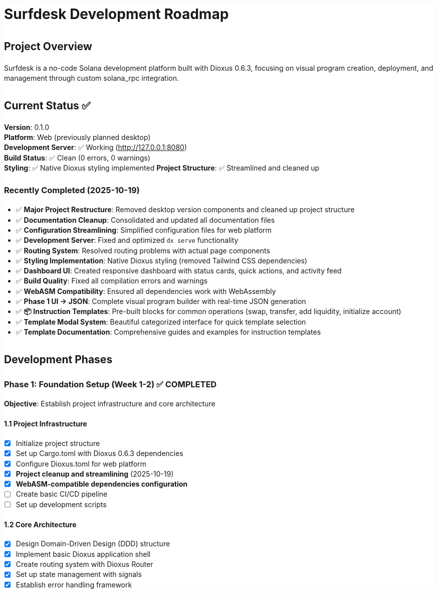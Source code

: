 # Surfdesk Development Roadmap

## Project Overview
Surfdesk is a no-code Solana development platform built with Dioxus 0.6.3, focusing on visual program creation, deployment, and management through custom solana_rpc integration.

## Current Status ✅
**Version**: 0.1.0  
**Platform**: Web (previously planned desktop)  
**Development Server**: ✅ Working (http://127.0.0.1:8080)  
**Build Status**: ✅ Clean (0 errors, 0 warnings)  
**Styling**: ✅ Native Dioxus styling implemented
**Project Structure**: ✅ Streamlined and cleaned up

### Recently Completed (2025-10-19)
- ✅ **Major Project Restructure**: Removed desktop version components and cleaned up project structure
- ✅ **Documentation Cleanup**: Consolidated and updated all documentation files
- ✅ **Configuration Streamlining**: Simplified configuration files for web platform
- ✅ **Development Server**: Fixed and optimized `dx serve` functionality
- ✅ **Routing System**: Resolved routing problems with actual page components
- ✅ **Styling Implementation**: Native Dioxus styling (removed Tailwind CSS dependencies)
- ✅ **Dashboard UI**: Created responsive dashboard with status cards, quick actions, and activity feed
- ✅ **Build Quality**: Fixed all compilation errors and warnings
- ✅ **WebASM Compatibility**: Ensured all dependencies work with WebAssembly
- ✅ **Phase 1 UI → JSON**: Complete visual program builder with real-time JSON generation
- ✅ **📦 Instruction Templates**: Pre-built blocks for common operations (swap, transfer, add liquidity, initialize account)
- ✅ **Template Modal System**: Beautiful categorized interface for quick template selection
- ✅ **Template Documentation**: Comprehensive guides and examples for instruction templates

## Development Phases

### Phase 1: Foundation Setup (Week 1-2) ✅ COMPLETED
**Objective**: Establish project infrastructure and core architecture

#### 1.1 Project Infrastructure
- [x] Initialize project structure
- [x] Set up Cargo.toml with Dioxus 0.6.3 dependencies
- [x] Configure Dioxus.toml for web platform
- [x] **Project cleanup and streamlining** (2025-10-19)
- [x] **WebASM-compatible dependencies configuration**
- [ ] Create basic CI/CD pipeline
- [ ] Set up development scripts

#### 1.2 Core Architecture
- [x] Design Domain-Driven Design (DDD) structure
- [x] Implement basic Dioxus application shell
- [x] Create routing system with Dioxus Router
- [x] Set up state management with signals
- [x] Establish error handling framework
